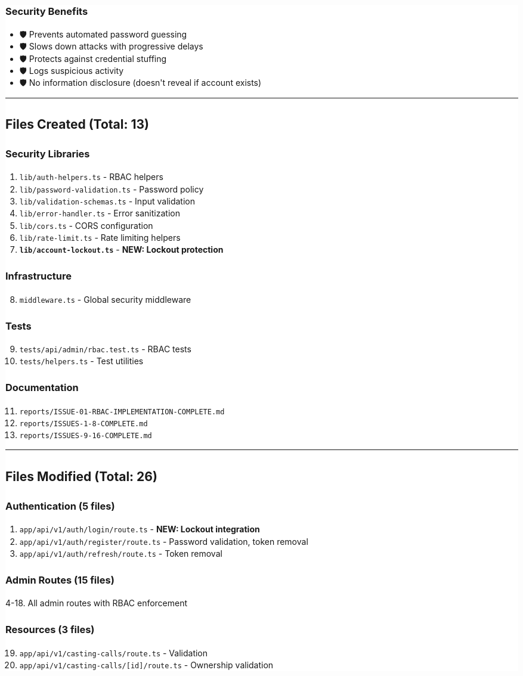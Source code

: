 ### Security Benefits
- 🛡️ Prevents automated password guessing
- 🛡️ Slows down attacks with progressive delays
- 🛡️ Protects against credential stuffing
- 🛡️ Logs suspicious activity
- 🛡️ No information disclosure (doesn't reveal if account exists)

---

## Files Created (Total: 13)

### Security Libraries
1. `lib/auth-helpers.ts` - RBAC helpers
2. `lib/password-validation.ts` - Password policy
3. `lib/validation-schemas.ts` - Input validation
4. `lib/error-handler.ts` - Error sanitization
5. `lib/cors.ts` - CORS configuration
6. `lib/rate-limit.ts` - Rate limiting helpers
7. **`lib/account-lockout.ts`** - **NEW: Lockout protection**

### Infrastructure
8. `middleware.ts` - Global security middleware

### Tests
9. `tests/api/admin/rbac.test.ts` - RBAC tests
10. `tests/helpers.ts` - Test utilities

### Documentation
11. `reports/ISSUE-01-RBAC-IMPLEMENTATION-COMPLETE.md`
12. `reports/ISSUES-1-8-COMPLETE.md`
13. `reports/ISSUES-9-16-COMPLETE.md`

---

## Files Modified (Total: 26)

### Authentication (5 files)
1. `app/api/v1/auth/login/route.ts` - **NEW: Lockout integration**
2. `app/api/v1/auth/register/route.ts` - Password validation, token removal
3. `app/api/v1/auth/refresh/route.ts` - Token removal

### Admin Routes (15 files)
4-18. All admin routes with RBAC enforcement

### Resources (3 files)
19. `app/api/v1/casting-calls/route.ts` - Validation
20. `app/api/v1/casting-calls/[id]/route.ts` - Ownership validation
